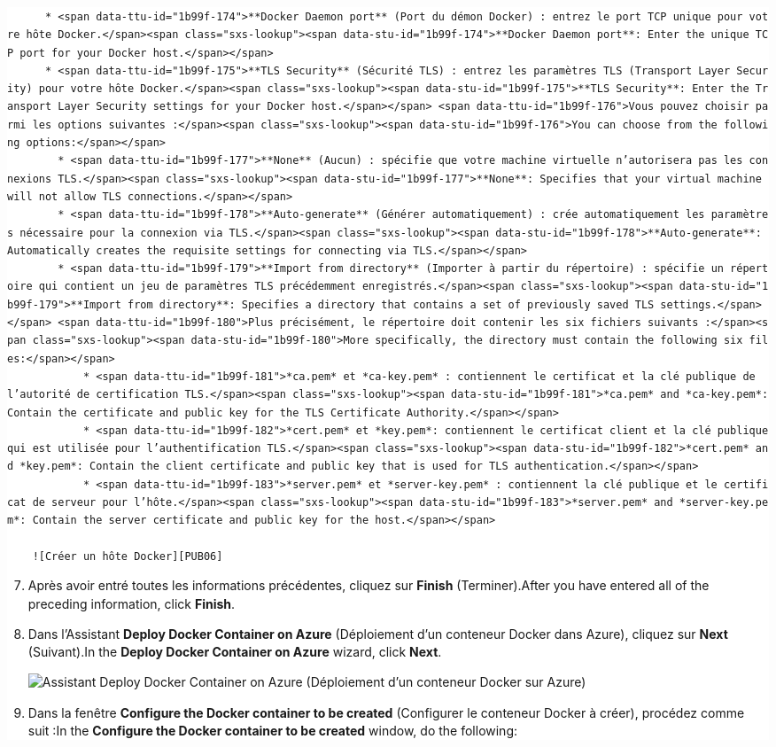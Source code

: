           * <span data-ttu-id="1b99f-174">**Docker Daemon port** (Port du démon Docker) : entrez le port TCP unique pour votre hôte Docker.</span><span class="sxs-lookup"><span data-stu-id="1b99f-174">**Docker Daemon port**: Enter the unique TCP port for your Docker host.</span></span>
          * <span data-ttu-id="1b99f-175">**TLS Security** (Sécurité TLS) : entrez les paramètres TLS (Transport Layer Security) pour votre hôte Docker.</span><span class="sxs-lookup"><span data-stu-id="1b99f-175">**TLS Security**: Enter the Transport Layer Security settings for your Docker host.</span></span> <span data-ttu-id="1b99f-176">Vous pouvez choisir parmi les options suivantes :</span><span class="sxs-lookup"><span data-stu-id="1b99f-176">You can choose from the following options:</span></span>
            * <span data-ttu-id="1b99f-177">**None** (Aucun) : spécifie que votre machine virtuelle n’autorisera pas les connexions TLS.</span><span class="sxs-lookup"><span data-stu-id="1b99f-177">**None**: Specifies that your virtual machine will not allow TLS connections.</span></span>
            * <span data-ttu-id="1b99f-178">**Auto-generate** (Générer automatiquement) : crée automatiquement les paramètres nécessaire pour la connexion via TLS.</span><span class="sxs-lookup"><span data-stu-id="1b99f-178">**Auto-generate**: Automatically creates the requisite settings for connecting via TLS.</span></span>
            * <span data-ttu-id="1b99f-179">**Import from directory** (Importer à partir du répertoire) : spécifie un répertoire qui contient un jeu de paramètres TLS précédemment enregistrés.</span><span class="sxs-lookup"><span data-stu-id="1b99f-179">**Import from directory**: Specifies a directory that contains a set of previously saved TLS settings.</span></span> <span data-ttu-id="1b99f-180">Plus précisément, le répertoire doit contenir les six fichiers suivants :</span><span class="sxs-lookup"><span data-stu-id="1b99f-180">More specifically, the directory must contain the following six files:</span></span>
                * <span data-ttu-id="1b99f-181">*ca.pem* et *ca-key.pem* : contiennent le certificat et la clé publique de l’autorité de certification TLS.</span><span class="sxs-lookup"><span data-stu-id="1b99f-181">*ca.pem* and *ca-key.pem*: Contain the certificate and public key for the TLS Certificate Authority.</span></span>
                * <span data-ttu-id="1b99f-182">*cert.pem* et *key.pem*: contiennent le certificat client et la clé publique qui est utilisée pour l’authentification TLS.</span><span class="sxs-lookup"><span data-stu-id="1b99f-182">*cert.pem* and *key.pem*: Contain the client certificate and public key that is used for TLS authentication.</span></span>
                * <span data-ttu-id="1b99f-183">*server.pem* et *server-key.pem* : contiennent la clé publique et le certificat de serveur pour l’hôte.</span><span class="sxs-lookup"><span data-stu-id="1b99f-183">*server.pem* and *server-key.pem*: Contain the server certificate and public key for the host.</span></span>

        ![Créer un hôte Docker][PUB06]

7. <span data-ttu-id="1b99f-185">Après avoir entré toutes les informations précédentes, cliquez sur **Finish** (Terminer).</span><span class="sxs-lookup"><span data-stu-id="1b99f-185">After you have entered all of the preceding information, click **Finish**.</span></span>

8. <span data-ttu-id="1b99f-186">Dans l’Assistant **Deploy Docker Container on Azure** (Déploiement d’un conteneur Docker dans Azure), cliquez sur **Next** (Suivant).</span><span class="sxs-lookup"><span data-stu-id="1b99f-186">In the **Deploy Docker Container on Azure** wizard, click **Next**.</span></span>

   ![Assistant Deploy Docker Container on Azure (Déploiement d’un conteneur Docker sur Azure)][PUB07]

9. <span data-ttu-id="1b99f-188">Dans la fenêtre **Configure the Docker container to be created** (Configurer le conteneur Docker à créer), procédez comme suit :</span><span class="sxs-lookup"><span data-stu-id="1b99f-188">In the **Configure the Docker container to be created** window, do the following:</span></span>


[PUB01]: ./media/azure-toolkit-for-eclipse-publish-as-docker-container/PUB01.png
[PUB02]: ./media/azure-toolkit-for-eclipse-publish-as-docker-container/PUB02.png
[PUB03]: ./media/azure-toolkit-for-eclipse-publish-as-docker-container/PUB03.png
[PUB04a]: ./media/azure-toolkit-for-eclipse-publish-as-docker-container/PUB04a.png
[PUB04b]: ./media/azure-toolkit-for-eclipse-publish-as-docker-container/PUB04b.png
[PUB04c]: ./media/azure-toolkit-for-eclipse-publish-as-docker-container/PUB04c.png
[PUB04d]: ./media/azure-toolkit-for-eclipse-publish-as-docker-container/PUB04d.png
[PUB05]: ./media/azure-toolkit-for-eclipse-publish-as-docker-container/PUB05.png
[PUB06]: ./media/azure-toolkit-for-eclipse-publish-as-docker-container/PUB06.png
[PUB07]: ./media/azure-toolkit-for-eclipse-publish-as-docker-container/PUB07.png
[PUB08]: ./media/azure-toolkit-for-eclipse-publish-as-docker-container/PUB08.png